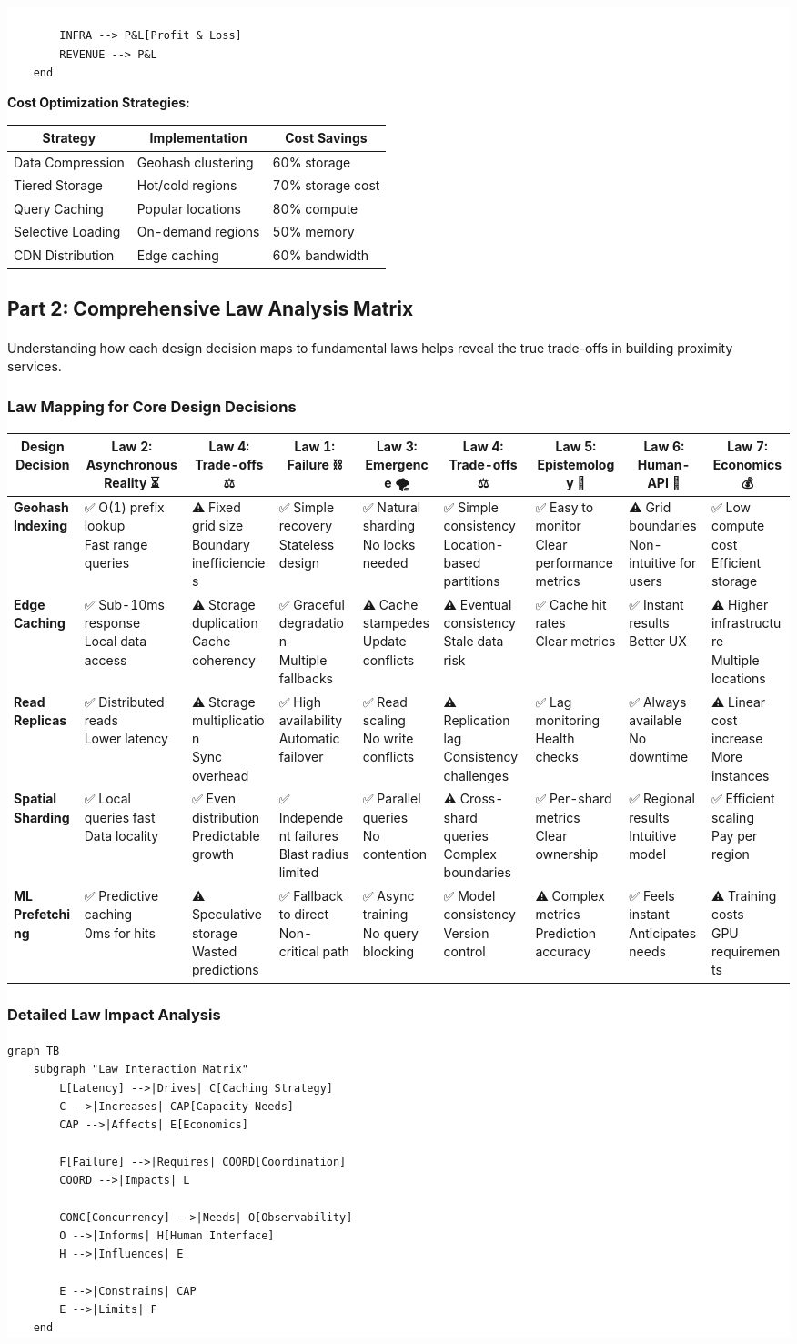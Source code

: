 ```mermaid
        
        INFRA --> P&L[Profit & Loss]
        REVENUE --> P&L
    end
```

**Cost Optimization Strategies:**

| Strategy | Implementation | Cost Savings |
|----------|---------------|--------------|
| Data Compression | Geohash clustering | 60% storage |
| Tiered Storage | Hot/cold regions | 70% storage cost |
| Query Caching | Popular locations | 80% compute |
| Selective Loading | On-demand regions | 50% memory |
| CDN Distribution | Edge caching | 60% bandwidth |


## Part 2: Comprehensive Law Analysis Matrix

Understanding how each design decision maps to fundamental laws helps reveal the true trade-offs in building proximity services.

### Law Mapping for Core Design Decisions

| Design Decision | Law 2: Asynchronous Reality ⏳ | Law 4: Trade-offs ⚖️ | Law 1: Failure ⛓️ | Law 3: Emergence 🌪️ | Law 4: Trade-offs ⚖️ | Law 5: Epistemology 🧠 | Law 6: Human-API 🤯 | Law 7: Economics 💰 |
|----------------|------------------|-------------------|------------------|---------------------|---------------------|---------------------|------------------------|-------------------|
| **Geohash Indexing** | ✅ O(1) prefix lookup<br/>Fast range queries | ⚠️ Fixed grid size<br/>Boundary inefficiencies | ✅ Simple recovery<br/>Stateless design | ✅ Natural sharding<br/>No locks needed | ✅ Simple consistency<br/>Location-based partitions | ✅ Easy to monitor<br/>Clear performance metrics | ⚠️ Grid boundaries<br/>Non-intuitive for users | ✅ Low compute cost<br/>Efficient storage |
| **Edge Caching** | ✅ Sub-10ms response<br/>Local data access | ⚠️ Storage duplication<br/>Cache coherency | ✅ Graceful degradation<br/>Multiple fallbacks | ⚠️ Cache stampedes<br/>Update conflicts | ⚠️ Eventual consistency<br/>Stale data risk | ✅ Cache hit rates<br/>Clear metrics | ✅ Instant results<br/>Better UX | ⚠️ Higher infrastructure<br/>Multiple locations |
| **Read Replicas** | ✅ Distributed reads<br/>Lower latency | ⚠️ Storage multiplication<br/>Sync overhead | ✅ High availability<br/>Automatic failover | ✅ Read scaling<br/>No write conflicts | ⚠️ Replication lag<br/>Consistency challenges | ✅ Lag monitoring<br/>Health checks | ✅ Always available<br/>No downtime | ⚠️ Linear cost increase<br/>More instances |
| **Spatial Sharding** | ✅ Local queries fast<br/>Data locality | ✅ Even distribution<br/>Predictable growth | ✅ Independent failures<br/>Blast radius limited | ✅ Parallel queries<br/>No contention | ⚠️ Cross-shard queries<br/>Complex boundaries | ✅ Per-shard metrics<br/>Clear ownership | ✅ Regional results<br/>Intuitive model | ✅ Efficient scaling<br/>Pay per region |
| **ML Prefetching** | ✅ Predictive caching<br/>0ms for hits | ⚠️ Speculative storage<br/>Wasted predictions | ✅ Fallback to direct<br/>Non-critical path | ✅ Async training<br/>No query blocking | ✅ Model consistency<br/>Version control | ⚠️ Complex metrics<br/>Prediction accuracy | ✅ Feels instant<br/>Anticipates needs | ⚠️ Training costs<br/>GPU requirements |


### Detailed Law Impact Analysis

```mermaid
graph TB
    subgraph "Law Interaction Matrix"
        L[Latency] -->|Drives| C[Caching Strategy]
        C -->|Increases| CAP[Capacity Needs]
        CAP -->|Affects| E[Economics]
        
        F[Failure] -->|Requires| COORD[Coordination]
        COORD -->|Impacts| L
        
        CONC[Concurrency] -->|Needs| O[Observability]
        O -->|Informs| H[Human Interface]
        H -->|Influences| E
        
        E -->|Constrains| CAP
        E -->|Limits| F
    end
```

